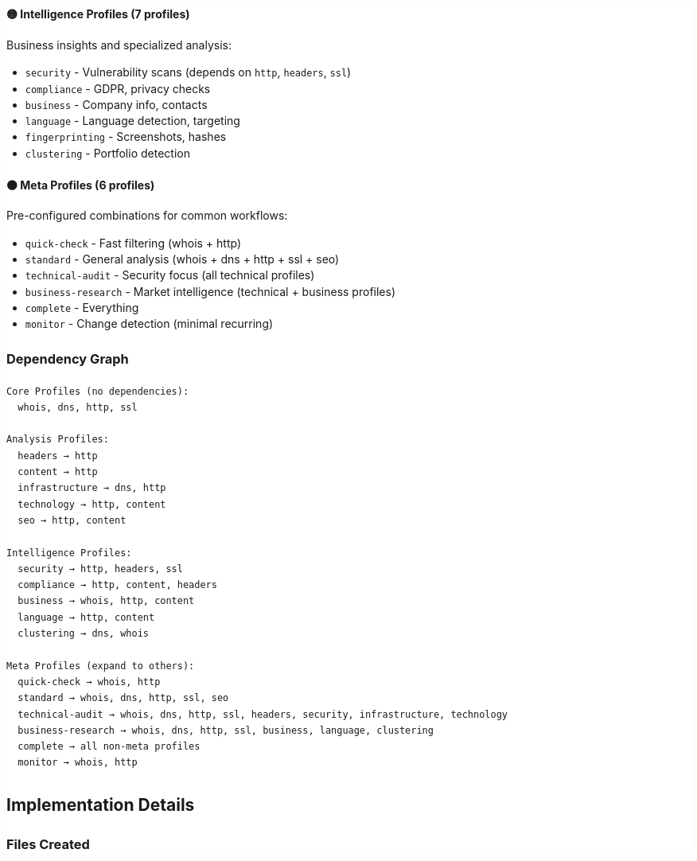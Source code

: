 #### 🟡 Intelligence Profiles (7 profiles)
Business insights and specialized analysis:
- `security` - Vulnerability scans (depends on `http`, `headers`, `ssl`)
- `compliance` - GDPR, privacy checks
- `business` - Company info, contacts
- `language` - Language detection, targeting
- `fingerprinting` - Screenshots, hashes
- `clustering` - Portfolio detection

#### 🟠 Meta Profiles (6 profiles)
Pre-configured combinations for common workflows:
- `quick-check` - Fast filtering (whois + http)
- `standard` - General analysis (whois + dns + http + ssl + seo)
- `technical-audit` - Security focus (all technical profiles)
- `business-research` - Market intelligence (technical + business profiles)
- `complete` - Everything
- `monitor` - Change detection (minimal recurring)

### Dependency Graph

```
Core Profiles (no dependencies):
  whois, dns, http, ssl

Analysis Profiles:
  headers → http
  content → http
  infrastructure → dns, http
  technology → http, content
  seo → http, content

Intelligence Profiles:
  security → http, headers, ssl
  compliance → http, content, headers
  business → whois, http, content
  language → http, content
  clustering → dns, whois

Meta Profiles (expand to others):
  quick-check → whois, http
  standard → whois, dns, http, ssl, seo
  technical-audit → whois, dns, http, ssl, headers, security, infrastructure, technology
  business-research → whois, dns, http, ssl, business, language, clustering
  complete → all non-meta profiles
  monitor → whois, http
```

## Implementation Details

### Files Created
